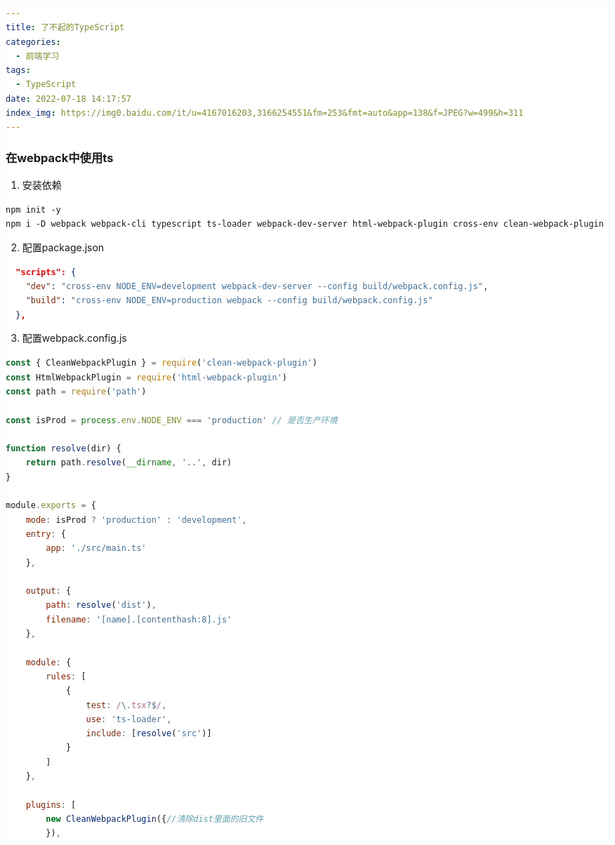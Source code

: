 ```yaml
---
title: 了不起的TypeScript
categories:
  - 前端学习
tags:
  - TypeScript
date: 2022-07-18 14:17:57
index_img: https://img0.baidu.com/it/u=4167016203,3166254551&fm=253&fmt=auto&app=138&f=JPEG?w=499&h=311
---
```


### 在webpack中使用ts
1. 安装依赖
```
npm init -y
npm i -D webpack webpack-cli typescript ts-loader webpack-dev-server html-webpack-plugin cross-env clean-webpack-plugin
```

2. 配置package.json
```json
  "scripts": {
    "dev": "cross-env NODE_ENV=development webpack-dev-server --config build/webpack.config.js",
    "build": "cross-env NODE_ENV=production webpack --config build/webpack.config.js"
  },
```

3. 配置webpack.config.js
```js
const { CleanWebpackPlugin } = require('clean-webpack-plugin')
const HtmlWebpackPlugin = require('html-webpack-plugin')
const path = require('path')

const isProd = process.env.NODE_ENV === 'production' // 是否生产环境

function resolve(dir) {
    return path.resolve(__dirname, '..', dir)
}

module.exports = {
    mode: isProd ? 'production' : 'development',
    entry: {
        app: './src/main.ts'
    },

    output: {
        path: resolve('dist'),
        filename: '[name].[contenthash:8].js'
    },

    module: {
        rules: [
            {
                test: /\.tsx?$/,
                use: 'ts-loader',
                include: [resolve('src')]
            }
        ]
    },

    plugins: [
        new CleanWebpackPlugin({//清除dist里面的旧文件
        }),
```